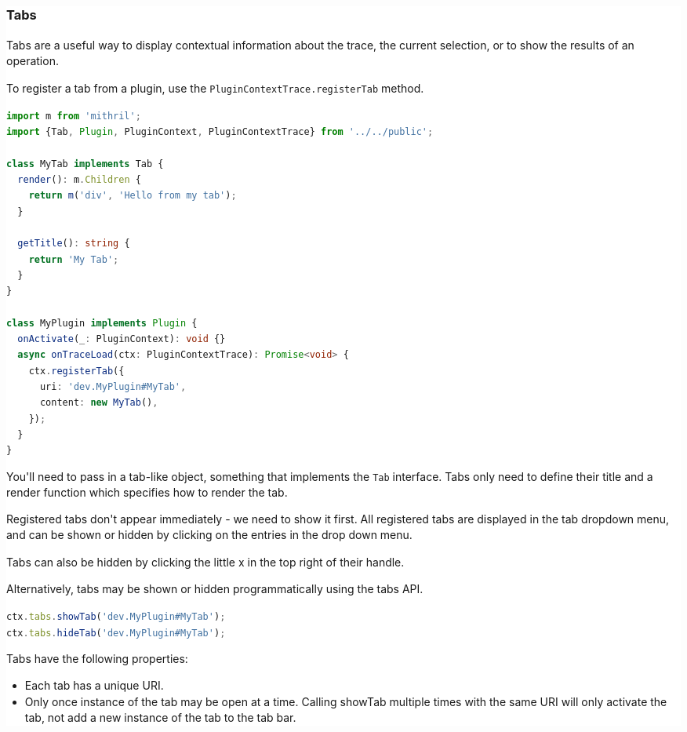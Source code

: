 ### Tabs
Tabs are a useful way to display contextual information about the trace, the
current selection, or to show the results of an operation.

To register a tab from a plugin, use the `PluginContextTrace.registerTab`
method.

```ts
import m from 'mithril';
import {Tab, Plugin, PluginContext, PluginContextTrace} from '../../public';

class MyTab implements Tab {
  render(): m.Children {
    return m('div', 'Hello from my tab');
  }

  getTitle(): string {
    return 'My Tab';
  }
}

class MyPlugin implements Plugin {
  onActivate(_: PluginContext): void {}
  async onTraceLoad(ctx: PluginContextTrace): Promise<void> {
    ctx.registerTab({
      uri: 'dev.MyPlugin#MyTab',
      content: new MyTab(),
    });
  }
}
```

You'll need to pass in a tab-like object, something that implements the `Tab`
interface. Tabs only need to define their title and a render function which
specifies how to render the tab.

Registered tabs don't appear immediately - we need to show it first. All
registered tabs are displayed in the tab dropdown menu, and can be shown or
hidden by clicking on the entries in the drop down menu.

Tabs can also be hidden by clicking the little x in the top right of their
handle.

Alternatively, tabs may be shown or hidden programmatically using the tabs API.

```ts
ctx.tabs.showTab('dev.MyPlugin#MyTab');
ctx.tabs.hideTab('dev.MyPlugin#MyTab');
```

Tabs have the following properties:
- Each tab has a unique URI.
- Only once instance of the tab may be open at a time. Calling showTab multiple
  times with the same URI will only activate the tab, not add a new instance of
  the tab to the tab bar.
